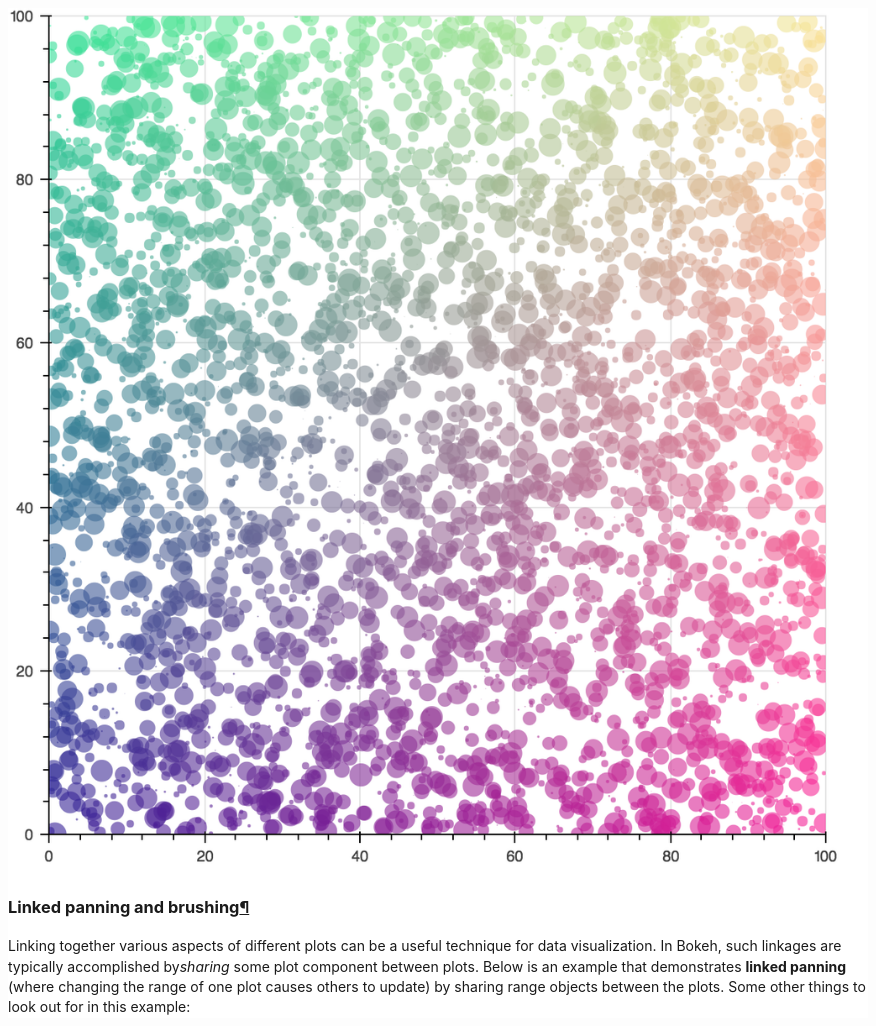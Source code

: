 ![](../_resources/c562c1127b713339d7c68e01520cafa4.png)

### Linked panning and brushing[¶](https://bokeh.pydata.org/en/latest/docs/user_guide/quickstart.html#linked-panning-and-brushing)

Linking together various aspects of different plots can be a useful technique for data visualization. In Bokeh, such linkages are typically accomplished by*sharing* some plot component between plots. Below is an example that demonstrates **linked panning** (where changing the range of one plot causes others to update) by sharing range objects between the plots. Some other things to look out for in this example:
